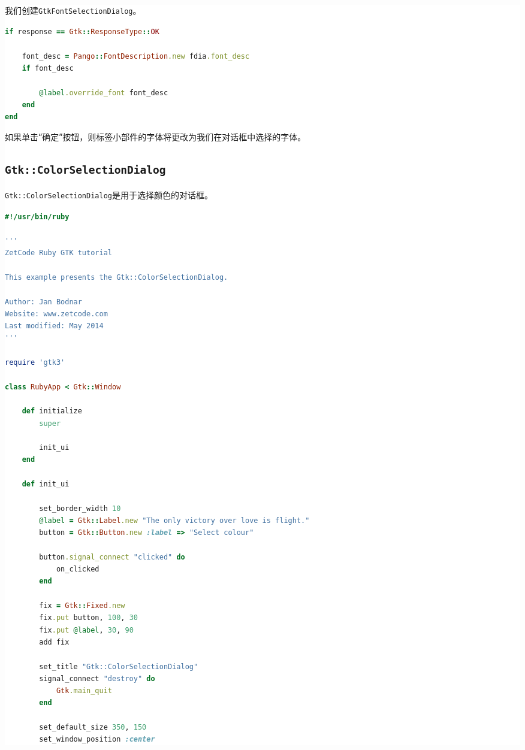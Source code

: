 我们创建`GtkFontSelectionDialog`。

```rb
if response == Gtk::ResponseType::OK

    font_desc = Pango::FontDescription.new fdia.font_desc
    if font_desc

        @label.override_font font_desc
    end
end

```

如果单击“确定”按钮，则标签小部件的字体将更改为我们在对话框中选择的字体。

## `Gtk::ColorSelectionDialog`

`Gtk::ColorSelectionDialog`是用于选择颜色的对话框。

```rb
#!/usr/bin/ruby

'''
ZetCode Ruby GTK tutorial

This example presents the Gtk::ColorSelectionDialog.

Author: Jan Bodnar
Website: www.zetcode.com
Last modified: May 2014
'''

require 'gtk3'

class RubyApp < Gtk::Window

    def initialize
        super

        init_ui
    end

    def init_ui

        set_border_width 10
        @label = Gtk::Label.new "The only victory over love is flight."
        button = Gtk::Button.new :label => "Select colour"

        button.signal_connect "clicked" do
            on_clicked
        end

        fix = Gtk::Fixed.new
        fix.put button, 100, 30
        fix.put @label, 30, 90
        add fix

        set_title "Gtk::ColorSelectionDialog"
        signal_connect "destroy" do 
            Gtk.main_quit 
        end        

        set_default_size 350, 150
        set_window_position :center
```